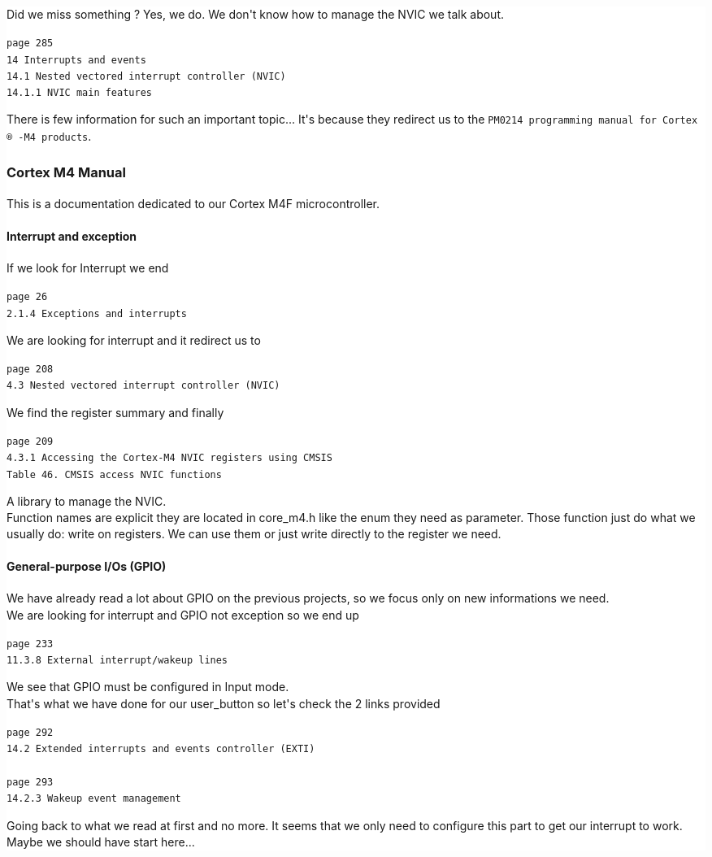 Did we miss something ?
Yes, we do. We don't know how to manage the NVIC we talk about.

	page 285
	14 Interrupts and events
	14.1 Nested vectored interrupt controller (NVIC)
	14.1.1 NVIC main features

There is few information for such an important topic...
It's because they redirect us to the `PM0214 programming manual for
Cortex ® -M4 products`.

### Cortex M4 Manual
This is a documentation dedicated to our Cortex M4F microcontroller.

#### Interrupt and exception
If we look for Interrupt we end 

	page 26
	2.1.4 Exceptions and interrupts

We are looking for interrupt and it redirect us to

	page 208
	4.3 Nested vectored interrupt controller (NVIC)

We find the register summary and finally

	page 209
	4.3.1 Accessing the Cortex-M4 NVIC registers using CMSIS
	Table 46. CMSIS access NVIC functions

A library to manage the NVIC. \
Function names are explicit they are located in core_m4.h like the enum they 
need as parameter.
Those function just do what we usually do: write on registers.
We can use them or just write directly to the register we need.

#### General-purpose I/Os (GPIO)
We have already read a lot about GPIO on the previous projects, so we 
focus only on new informations we need. \
We are looking for interrupt and GPIO not exception so we end up

	page 233
	11.3.8 External interrupt/wakeup lines

We see that GPIO must be configured in Input mode. \
That's what we have done for our user_button so let's check the 2 links 
provided

	page 292
	14.2 Extended interrupts and events controller (EXTI)

	page 293
	14.2.3 Wakeup event management

Going back to what we read at first and no more.
It seems that we only need to configure this part to get our interrupt to work.
Maybe we should have start here...
